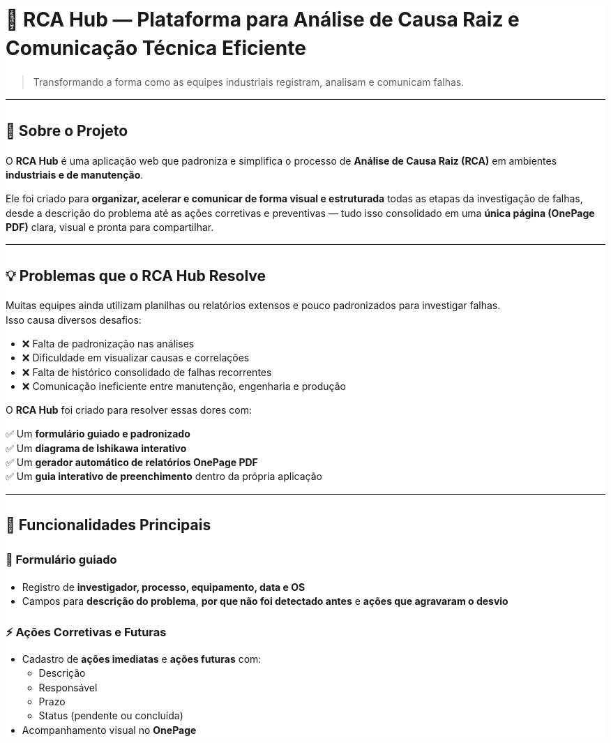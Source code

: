 # 🧠 RCA Hub — Plataforma para Análise de Causa Raiz e Comunicação Técnica Eficiente

> Transformando a forma como as equipes industriais registram, analisam e comunicam falhas.

---

## 🚀 Sobre o Projeto

O **RCA Hub** é uma aplicação web que padroniza e simplifica o processo de **Análise de Causa Raiz (RCA)** em ambientes **industriais e de manutenção**.

Ele foi criado para **organizar, acelerar e comunicar de forma visual e estruturada** todas as etapas da investigação de falhas, desde a descrição do problema até as ações corretivas e preventivas — tudo isso consolidado em uma **única página (OnePage PDF)** clara, visual e pronta para compartilhar.

---

## 💡 Problemas que o RCA Hub Resolve

Muitas equipes ainda utilizam planilhas ou relatórios extensos e pouco padronizados para investigar falhas.  
Isso causa diversos desafios:

- ❌ Falta de padronização nas análises  
- ❌ Dificuldade em visualizar causas e correlações  
- ❌ Falta de histórico consolidado de falhas recorrentes  
- ❌ Comunicação ineficiente entre manutenção, engenharia e produção  

O **RCA Hub** foi criado para resolver essas dores com:

✅ Um **formulário guiado e padronizado**  
✅ Um **diagrama de Ishikawa interativo**  
✅ Um **gerador automático de relatórios OnePage PDF**  
✅ Um **guia interativo de preenchimento** dentro da própria aplicação

---

## 🧩 Funcionalidades Principais

### 🧾 Formulário guiado
- Registro de **investigador, processo, equipamento, data e OS**  
- Campos para **descrição do problema**, **por que não foi detectado antes** e **ações que agravaram o desvio**

### ⚡ Ações Corretivas e Futuras
- Cadastro de **ações imediatas** e **ações futuras** com:
  - Descrição
  - Responsável
  - Prazo
  - Status (pendente ou concluída)
- Acompanhamento visual no **OnePage**
